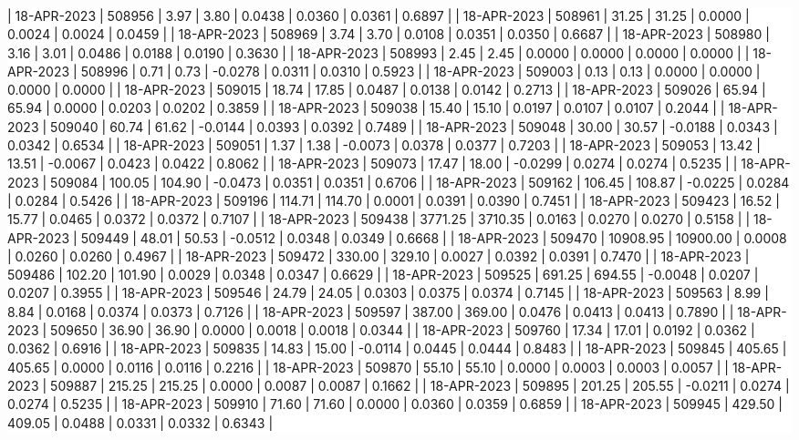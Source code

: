 | 18-APR-2023 | 508956 | 3.97 | 3.80 | 0.0438 | 0.0360 | 0.0361 | 0.6897 |
| 18-APR-2023 | 508961 | 31.25 | 31.25 | 0.0000 | 0.0024 | 0.0024 | 0.0459 |
| 18-APR-2023 | 508969 | 3.74 | 3.70 | 0.0108 | 0.0351 | 0.0350 | 0.6687 |
| 18-APR-2023 | 508980 | 3.16 | 3.01 | 0.0486 | 0.0188 | 0.0190 | 0.3630 |
| 18-APR-2023 | 508993 | 2.45 | 2.45 | 0.0000 | 0.0000 | 0.0000 | 0.0000 |
| 18-APR-2023 | 508996 | 0.71 | 0.73 | -0.0278 | 0.0311 | 0.0310 | 0.5923 |
| 18-APR-2023 | 509003 | 0.13 | 0.13 | 0.0000 | 0.0000 | 0.0000 | 0.0000 |
| 18-APR-2023 | 509015 | 18.74 | 17.85 | 0.0487 | 0.0138 | 0.0142 | 0.2713 |
| 18-APR-2023 | 509026 | 65.94 | 65.94 | 0.0000 | 0.0203 | 0.0202 | 0.3859 |
| 18-APR-2023 | 509038 | 15.40 | 15.10 | 0.0197 | 0.0107 | 0.0107 | 0.2044 |
| 18-APR-2023 | 509040 | 60.74 | 61.62 | -0.0144 | 0.0393 | 0.0392 | 0.7489 |
| 18-APR-2023 | 509048 | 30.00 | 30.57 | -0.0188 | 0.0343 | 0.0342 | 0.6534 |
| 18-APR-2023 | 509051 | 1.37 | 1.38 | -0.0073 | 0.0378 | 0.0377 | 0.7203 |
| 18-APR-2023 | 509053 | 13.42 | 13.51 | -0.0067 | 0.0423 | 0.0422 | 0.8062 |
| 18-APR-2023 | 509073 | 17.47 | 18.00 | -0.0299 | 0.0274 | 0.0274 | 0.5235 |
| 18-APR-2023 | 509084 | 100.05 | 104.90 | -0.0473 | 0.0351 | 0.0351 | 0.6706 |
| 18-APR-2023 | 509162 | 106.45 | 108.87 | -0.0225 | 0.0284 | 0.0284 | 0.5426 |
| 18-APR-2023 | 509196 | 114.71 | 114.70 | 0.0001 | 0.0391 | 0.0390 | 0.7451 |
| 18-APR-2023 | 509423 | 16.52 | 15.77 | 0.0465 | 0.0372 | 0.0372 | 0.7107 |
| 18-APR-2023 | 509438 | 3771.25 | 3710.35 | 0.0163 | 0.0270 | 0.0270 | 0.5158 |
| 18-APR-2023 | 509449 | 48.01 | 50.53 | -0.0512 | 0.0348 | 0.0349 | 0.6668 |
| 18-APR-2023 | 509470 | 10908.95 | 10900.00 | 0.0008 | 0.0260 | 0.0260 | 0.4967 |
| 18-APR-2023 | 509472 | 330.00 | 329.10 | 0.0027 | 0.0392 | 0.0391 | 0.7470 |
| 18-APR-2023 | 509486 | 102.20 | 101.90 | 0.0029 | 0.0348 | 0.0347 | 0.6629 |
| 18-APR-2023 | 509525 | 691.25 | 694.55 | -0.0048 | 0.0207 | 0.0207 | 0.3955 |
| 18-APR-2023 | 509546 | 24.79 | 24.05 | 0.0303 | 0.0375 | 0.0374 | 0.7145 |
| 18-APR-2023 | 509563 | 8.99 | 8.84 | 0.0168 | 0.0374 | 0.0373 | 0.7126 |
| 18-APR-2023 | 509597 | 387.00 | 369.00 | 0.0476 | 0.0413 | 0.0413 | 0.7890 |
| 18-APR-2023 | 509650 | 36.90 | 36.90 | 0.0000 | 0.0018 | 0.0018 | 0.0344 |
| 18-APR-2023 | 509760 | 17.34 | 17.01 | 0.0192 | 0.0362 | 0.0362 | 0.6916 |
| 18-APR-2023 | 509835 | 14.83 | 15.00 | -0.0114 | 0.0445 | 0.0444 | 0.8483 |
| 18-APR-2023 | 509845 | 405.65 | 405.65 | 0.0000 | 0.0116 | 0.0116 | 0.2216 |
| 18-APR-2023 | 509870 | 55.10 | 55.10 | 0.0000 | 0.0003 | 0.0003 | 0.0057 |
| 18-APR-2023 | 509887 | 215.25 | 215.25 | 0.0000 | 0.0087 | 0.0087 | 0.1662 |
| 18-APR-2023 | 509895 | 201.25 | 205.55 | -0.0211 | 0.0274 | 0.0274 | 0.5235 |
| 18-APR-2023 | 509910 | 71.60 | 71.60 | 0.0000 | 0.0360 | 0.0359 | 0.6859 |
| 18-APR-2023 | 509945 | 429.50 | 409.05 | 0.0488 | 0.0331 | 0.0332 | 0.6343 |